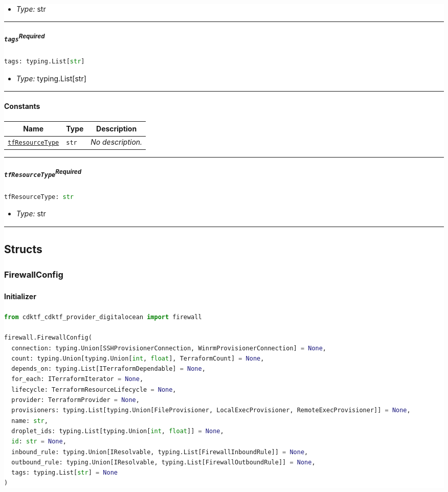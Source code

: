 - *Type:* str

---

##### `tags`<sup>Required</sup> <a name="tags" id="@cdktf/provider-digitalocean.firewall.Firewall.property.tags"></a>

```python
tags: typing.List[str]
```

- *Type:* typing.List[str]

---

#### Constants <a name="Constants" id="Constants"></a>

| **Name** | **Type** | **Description** |
| --- | --- | --- |
| <code><a href="#@cdktf/provider-digitalocean.firewall.Firewall.property.tfResourceType">tfResourceType</a></code> | <code>str</code> | *No description.* |

---

##### `tfResourceType`<sup>Required</sup> <a name="tfResourceType" id="@cdktf/provider-digitalocean.firewall.Firewall.property.tfResourceType"></a>

```python
tfResourceType: str
```

- *Type:* str

---

## Structs <a name="Structs" id="Structs"></a>

### FirewallConfig <a name="FirewallConfig" id="@cdktf/provider-digitalocean.firewall.FirewallConfig"></a>

#### Initializer <a name="Initializer" id="@cdktf/provider-digitalocean.firewall.FirewallConfig.Initializer"></a>

```python
from cdktf_cdktf_provider_digitalocean import firewall

firewall.FirewallConfig(
  connection: typing.Union[SSHProvisionerConnection, WinrmProvisionerConnection] = None,
  count: typing.Union[typing.Union[int, float], TerraformCount] = None,
  depends_on: typing.List[ITerraformDependable] = None,
  for_each: ITerraformIterator = None,
  lifecycle: TerraformResourceLifecycle = None,
  provider: TerraformProvider = None,
  provisioners: typing.List[typing.Union[FileProvisioner, LocalExecProvisioner, RemoteExecProvisioner]] = None,
  name: str,
  droplet_ids: typing.List[typing.Union[int, float]] = None,
  id: str = None,
  inbound_rule: typing.Union[IResolvable, typing.List[FirewallInboundRule]] = None,
  outbound_rule: typing.Union[IResolvable, typing.List[FirewallOutboundRule]] = None,
  tags: typing.List[str] = None
)
```
